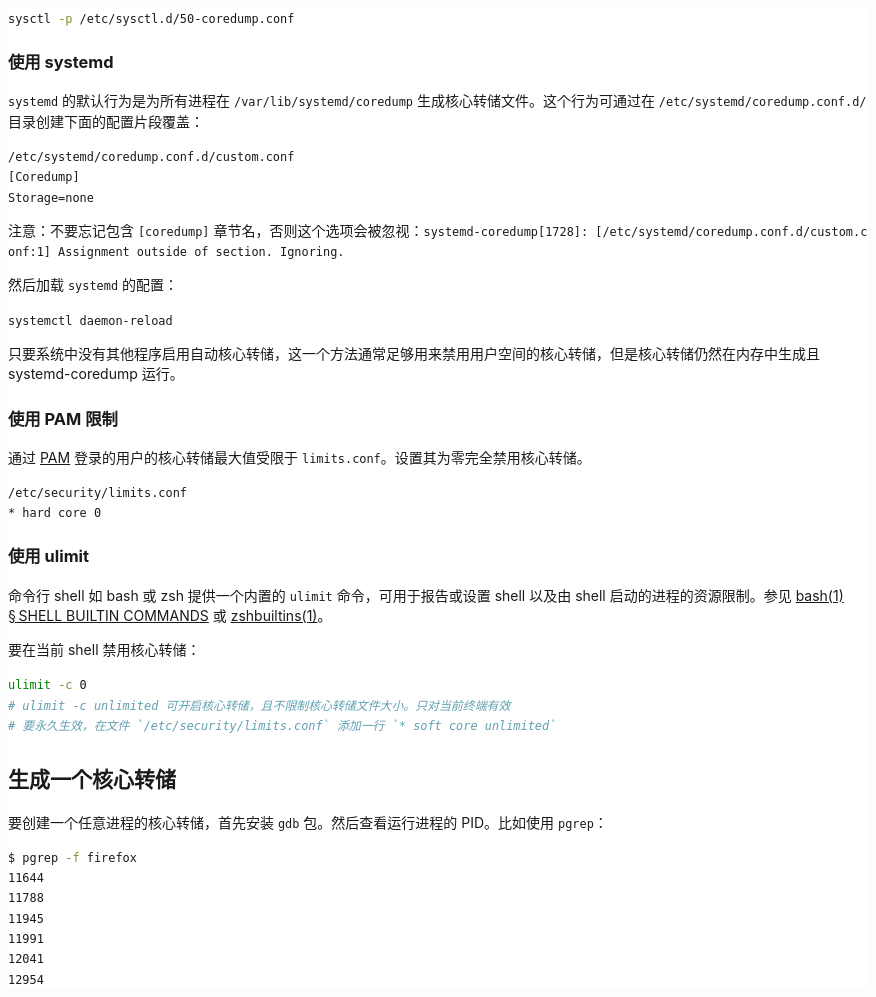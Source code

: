 ```sh
sysctl -p /etc/sysctl.d/50-coredump.conf
```

### 使用 systemd

`systemd` 的默认行为是为所有进程在 `/var/lib/systemd/coredump` 生成核心转储文件。这个行为可通过在 `/etc/systemd/coredump.conf.d/` 目录创建下面的配置片段覆盖：

```txt
/etc/systemd/coredump.conf.d/custom.conf
[Coredump]
Storage=none
```

注意：不要忘记包含 `[coredump]` 章节名，否则这个选项会被忽视：`systemd-coredump[1728]: [/etc/systemd/coredump.conf.d/custom.conf:1] Assignment outside of section. Ignoring.`

然后加载 `systemd` 的配置：

```sh
systemctl daemon-reload
```

只要系统中没有其他程序启用自动核心转储，这一个方法通常足够用来禁用用户空间的核心转储，但是核心转储仍然在内存中生成且 systemd-coredump 运行。

### 使用 PAM 限制

通过 [PAM](https://wiki.archlinux.org/index.php/PAM) 登录的用户的核心转储最大值受限于 `limits.conf`。设置其为零完全禁用核心转储。

```txt
/etc/security/limits.conf
* hard core 0
```

### 使用 ulimit

命令行 shell 如 bash 或 zsh 提供一个内置的 `ulimit` 命令，可用于报告或设置 shell 以及由 shell 启动的进程的资源限制。参见 [bash(1) § SHELL BUILTIN COMMANDS](https://jlk.fjfi.cvut.cz/arch/manpages/man/bash.1#SHELL_BUILTIN_COMMANDS) 或 [zshbuiltins(1)](https://jlk.fjfi.cvut.cz/arch/manpages/man/zshbuiltins.1)。

要在当前 shell 禁用核心转储：

```sh
ulimit -c 0
# ulimit -c unlimited 可开启核心转储，且不限制核心转储文件大小。只对当前终端有效
# 要永久生效，在文件 `/etc/security/limits.conf` 添加一行 `* soft core unlimited`
```

## 生成一个核心转储

要创建一个任意进程的核心转储，首先安装 `gdb` 包。然后查看运行进程的 PID。比如使用 `pgrep`：

```sh
$ pgrep -f firefox
11644
11788
11945
11991
12041
12954
```
